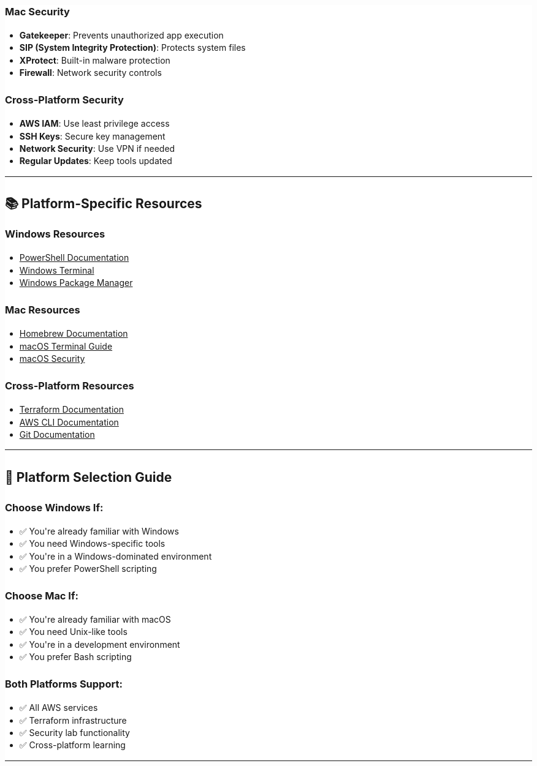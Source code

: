 ### Mac Security
- **Gatekeeper**: Prevents unauthorized app execution
- **SIP (System Integrity Protection)**: Protects system files
- **XProtect**: Built-in malware protection
- **Firewall**: Network security controls

### Cross-Platform Security
- **AWS IAM**: Use least privilege access
- **SSH Keys**: Secure key management
- **Network Security**: Use VPN if needed
- **Regular Updates**: Keep tools updated

---

## 📚 Platform-Specific Resources

### Windows Resources
- [PowerShell Documentation](https://docs.microsoft.com/en-us/powershell/)
- [Windows Terminal](https://github.com/microsoft/terminal)
- [Windows Package Manager](https://docs.microsoft.com/en-us/windows/package-manager/)

### Mac Resources
- [Homebrew Documentation](https://docs.brew.sh/)
- [macOS Terminal Guide](https://support.apple.com/guide/terminal/)
- [macOS Security](https://support.apple.com/en-us/HT201796)

### Cross-Platform Resources
- [Terraform Documentation](https://www.terraform.io/docs)
- [AWS CLI Documentation](https://docs.aws.amazon.com/cli/)
- [Git Documentation](https://git-scm.com/doc)

---

## 🎯 Platform Selection Guide

### Choose Windows If:
- ✅ You're already familiar with Windows
- ✅ You need Windows-specific tools
- ✅ You're in a Windows-dominated environment
- ✅ You prefer PowerShell scripting

### Choose Mac If:
- ✅ You're already familiar with macOS
- ✅ You need Unix-like tools
- ✅ You're in a development environment
- ✅ You prefer Bash scripting

### Both Platforms Support:
- ✅ All AWS services
- ✅ Terraform infrastructure
- ✅ Security lab functionality
- ✅ Cross-platform learning

---